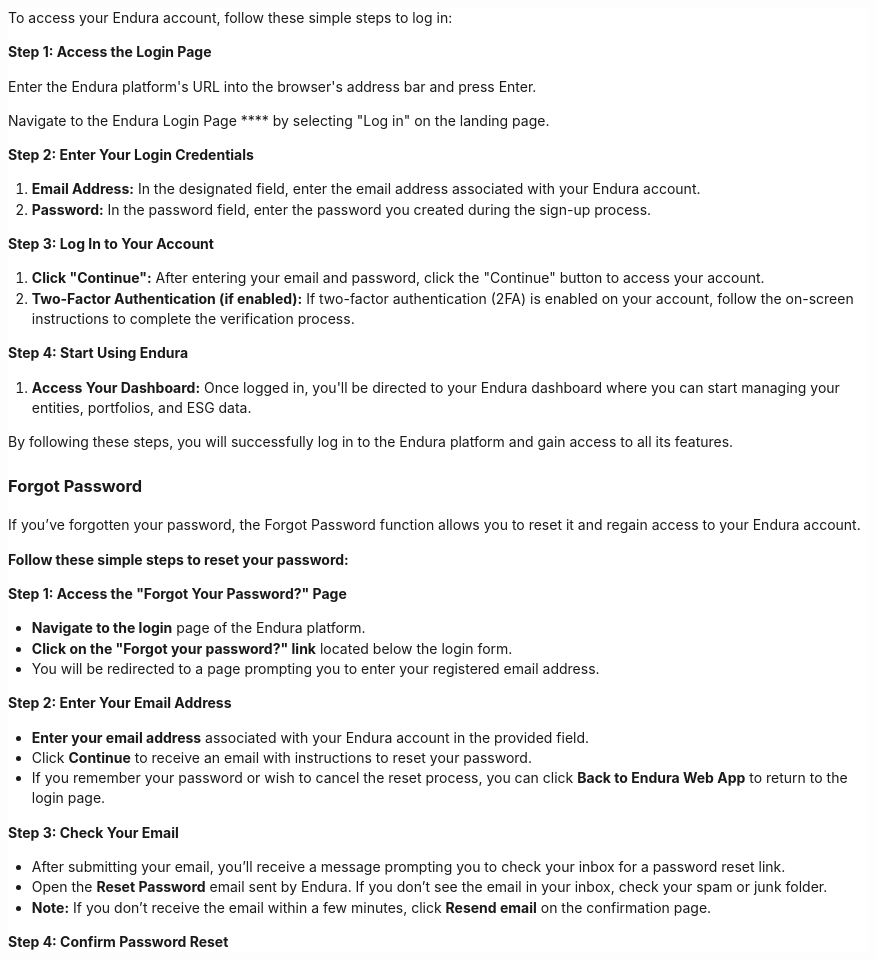 To access your Endura account, follow these simple steps to log in:

**Step 1: Access the Login Page**

Enter the Endura platform's URL into the browser's address bar and press Enter.

Navigate to the Endura Login Page \*\*\*\* by selecting "Log in" on the landing page.

**Step 2: Enter Your Login Credentials**

1. **Email Address:** In the designated field, enter the email address associated with your Endura account.
2. **Password:** In the password field, enter the password you created during the sign-up process.

**Step 3: Log In to Your Account**

1. **Click "Continue":** After entering your email and password, click the "Continue" button to access your account.
2. **Two-Factor Authentication (if enabled):** If two-factor authentication (2FA) is enabled on your account, follow the on-screen instructions to complete the verification process.

**Step 4: Start Using Endura**

1. **Access Your Dashboard:** Once logged in, you'll be directed to your Endura dashboard where you can start managing your entities, portfolios, and ESG data.

By following these steps, you will successfully log in to the Endura platform and gain access to all its features.

### **Forgot Password**

If you’ve forgotten your password, the Forgot Password function allows you to reset it and regain access to your Endura account.

**Follow these simple steps to reset your password:**

**Step 1: Access the "Forgot Your Password?" Page**

- **Navigate to the login** page of the Endura platform.
- **Click on the "Forgot your password?" link** located below the login form.
- You will be redirected to a page prompting you to enter your registered email address.

**Step 2: Enter Your Email Address**

- **Enter your email address** associated with your Endura account in the provided field.
- Click **Continue** to receive an email with instructions to reset your password.
- If you remember your password or wish to cancel the reset process, you can click **Back to Endura Web App** to return to the login page.

**Step 3: Check Your Email**

- After submitting your email, you’ll receive a message prompting you to check your inbox for a password reset link.
- Open the **Reset Password** email sent by Endura. If you don’t see the email in your inbox, check your spam or junk folder.
- **Note:** If you don’t receive the email within a few minutes, click **Resend email** on the confirmation page.

**Step 4: Confirm Password Reset**
